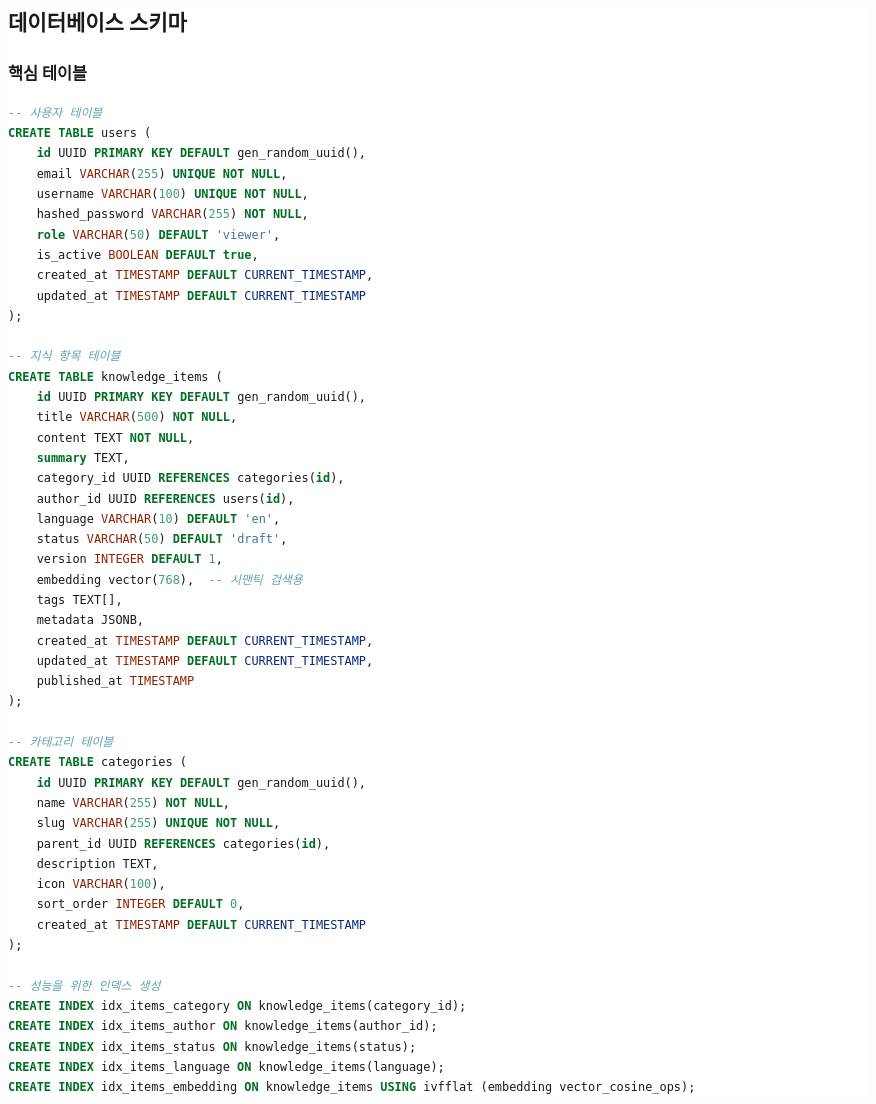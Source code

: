 ## 데이터베이스 스키마

### 핵심 테이블

```sql
-- 사용자 테이블
CREATE TABLE users (
    id UUID PRIMARY KEY DEFAULT gen_random_uuid(),
    email VARCHAR(255) UNIQUE NOT NULL,
    username VARCHAR(100) UNIQUE NOT NULL,
    hashed_password VARCHAR(255) NOT NULL,
    role VARCHAR(50) DEFAULT 'viewer',
    is_active BOOLEAN DEFAULT true,
    created_at TIMESTAMP DEFAULT CURRENT_TIMESTAMP,
    updated_at TIMESTAMP DEFAULT CURRENT_TIMESTAMP
);

-- 지식 항목 테이블
CREATE TABLE knowledge_items (
    id UUID PRIMARY KEY DEFAULT gen_random_uuid(),
    title VARCHAR(500) NOT NULL,
    content TEXT NOT NULL,
    summary TEXT,
    category_id UUID REFERENCES categories(id),
    author_id UUID REFERENCES users(id),
    language VARCHAR(10) DEFAULT 'en',
    status VARCHAR(50) DEFAULT 'draft',
    version INTEGER DEFAULT 1,
    embedding vector(768),  -- 시맨틱 검색용
    tags TEXT[],
    metadata JSONB,
    created_at TIMESTAMP DEFAULT CURRENT_TIMESTAMP,
    updated_at TIMESTAMP DEFAULT CURRENT_TIMESTAMP,
    published_at TIMESTAMP
);

-- 카테고리 테이블
CREATE TABLE categories (
    id UUID PRIMARY KEY DEFAULT gen_random_uuid(),
    name VARCHAR(255) NOT NULL,
    slug VARCHAR(255) UNIQUE NOT NULL,
    parent_id UUID REFERENCES categories(id),
    description TEXT,
    icon VARCHAR(100),
    sort_order INTEGER DEFAULT 0,
    created_at TIMESTAMP DEFAULT CURRENT_TIMESTAMP
);

-- 성능을 위한 인덱스 생성
CREATE INDEX idx_items_category ON knowledge_items(category_id);
CREATE INDEX idx_items_author ON knowledge_items(author_id);
CREATE INDEX idx_items_status ON knowledge_items(status);
CREATE INDEX idx_items_language ON knowledge_items(language);
CREATE INDEX idx_items_embedding ON knowledge_items USING ivfflat (embedding vector_cosine_ops);
```

